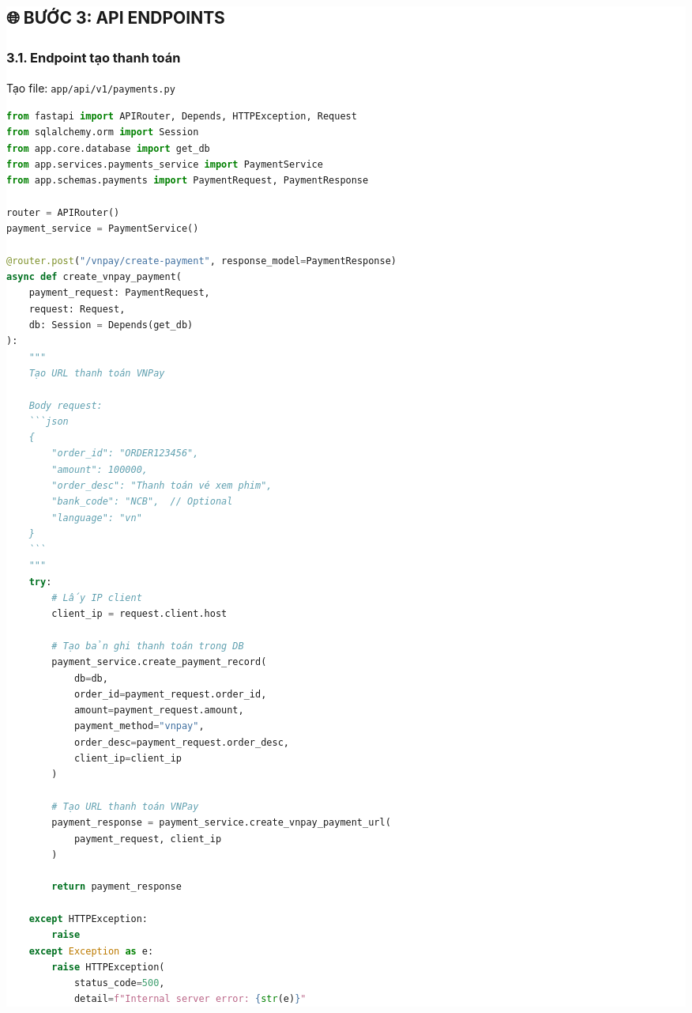 
## 🌐 BƯỚC 3: API ENDPOINTS

### 3.1. Endpoint tạo thanh toán

Tạo file: `app/api/v1/payments.py`

```python
from fastapi import APIRouter, Depends, HTTPException, Request
from sqlalchemy.orm import Session
from app.core.database import get_db
from app.services.payments_service import PaymentService
from app.schemas.payments import PaymentRequest, PaymentResponse

router = APIRouter()
payment_service = PaymentService()

@router.post("/vnpay/create-payment", response_model=PaymentResponse)
async def create_vnpay_payment(
    payment_request: PaymentRequest,
    request: Request,
    db: Session = Depends(get_db)
):
    """
    Tạo URL thanh toán VNPay
    
    Body request:
    ```json
    {
        "order_id": "ORDER123456",
        "amount": 100000,
        "order_desc": "Thanh toán vé xem phim",
        "bank_code": "NCB",  // Optional
        "language": "vn"
    }
    ```
    """
    try:
        # Lấy IP client
        client_ip = request.client.host
        
        # Tạo bản ghi thanh toán trong DB
        payment_service.create_payment_record(
            db=db,
            order_id=payment_request.order_id,
            amount=payment_request.amount,
            payment_method="vnpay",
            order_desc=payment_request.order_desc,
            client_ip=client_ip
        )
        
        # Tạo URL thanh toán VNPay
        payment_response = payment_service.create_vnpay_payment_url(
            payment_request, client_ip
        )
        
        return payment_response
        
    except HTTPException:
        raise
    except Exception as e:
        raise HTTPException(
            status_code=500, 
            detail=f"Internal server error: {str(e)}"
```